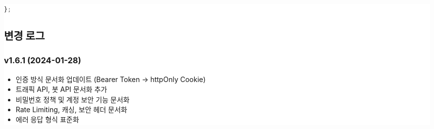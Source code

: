 ```javascript
};
```

## 변경 로그

### v1.6.1 (2024-01-28)
- 인증 방식 문서화 업데이트 (Bearer Token → httpOnly Cookie)
- 트래픽 API, 봇 API 문서화 추가
- 비밀번호 정책 및 계정 보안 기능 문서화
- Rate Limiting, 캐싱, 보안 헤더 문서화
- 에러 응답 형식 표준화